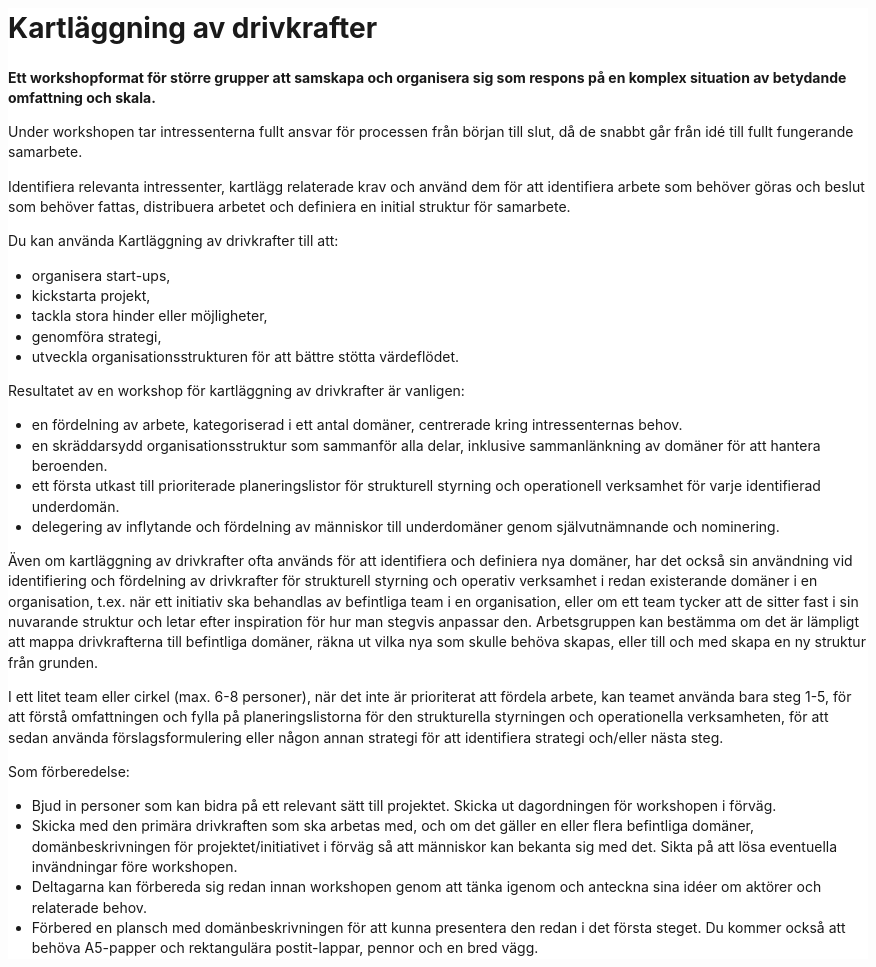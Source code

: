# Kartläggning av drivkrafter

<summary>
<strong>Ett workshopformat för större grupper att samskapa och organisera sig som respons på en komplex situation av betydande omfattning och skala.</strong>
</summary>

Under workshopen tar intressenterna fullt ansvar för processen från början till slut, då de snabbt går från idé till fullt fungerande samarbete.

Identifiera relevanta intressenter, kartlägg relaterade krav och använd dem för att identifiera arbete som behöver göras och beslut som behöver fattas, distribuera arbetet och definiera en initial struktur för samarbete.

Du kan använda Kartläggning av drivkrafter till att:

- organisera start-ups, 
- kickstarta projekt, 
- tackla stora hinder eller möjligheter, 
- genomföra strategi,
- utveckla organisationsstrukturen för att bättre stötta värdeflödet.

Resultatet av en workshop för kartläggning av drivkrafter är vanligen:

- en fördelning av arbete, kategoriserad i ett antal domäner, centrerade kring intressenternas behov. 
- en skräddarsydd organisationsstruktur som sammanför alla delar, inklusive sammanlänkning av domäner för att hantera beroenden.
- ett första utkast till prioriterade planeringslistor för strukturell styrning och operationell verksamhet för varje identifierad underdomän.
- delegering av inflytande och fördelning av människor till underdomäner genom självutnämnande och nominering.

Även om kartläggning av drivkrafter ofta används för att identifiera och definiera nya domäner, har det också sin användning vid identifiering och fördelning av drivkrafter för strukturell styrning och operativ verksamhet i redan existerande domäner i en organisation, t.ex. när ett initiativ ska behandlas av befintliga team i en organisation, eller om ett team tycker att de sitter fast i sin nuvarande struktur och letar efter inspiration för hur man stegvis anpassar den. Arbetsgruppen kan bestämma om det är lämpligt att mappa drivkrafterna till befintliga domäner, räkna ut vilka nya som skulle behöva skapas, eller till och med skapa en ny struktur från grunden.

I ett litet team eller cirkel (max. 6-8 personer), när det inte är prioriterat att fördela arbete, kan teamet använda bara steg 1-5, för att förstå omfattningen och fylla på planeringslistorna för den strukturella styrningen och operationella verksamheten, för att sedan använda förslagsformulering eller någon annan strategi för att identifiera strategi och/eller nästa steg.

Som förberedelse:

- Bjud in personer som kan bidra på ett relevant sätt till projektet. Skicka ut dagordningen för workshopen i förväg. 
- Skicka med den primära drivkraften som ska arbetas med, och om det gäller en eller flera befintliga domäner, domänbeskrivningen för projektet/initiativet i förväg så att människor kan bekanta sig med det. Sikta på att lösa eventuella invändningar före workshopen.
- Deltagarna kan förbereda sig redan innan workshopen genom att tänka igenom och anteckna sina idéer om aktörer och relaterade behov.
- Förbered en plansch med domänbeskrivningen för att kunna presentera den redan i det första steget. Du kommer också att behöva A5-papper och rektangulära postit-lappar, pennor och en bred vägg. 
